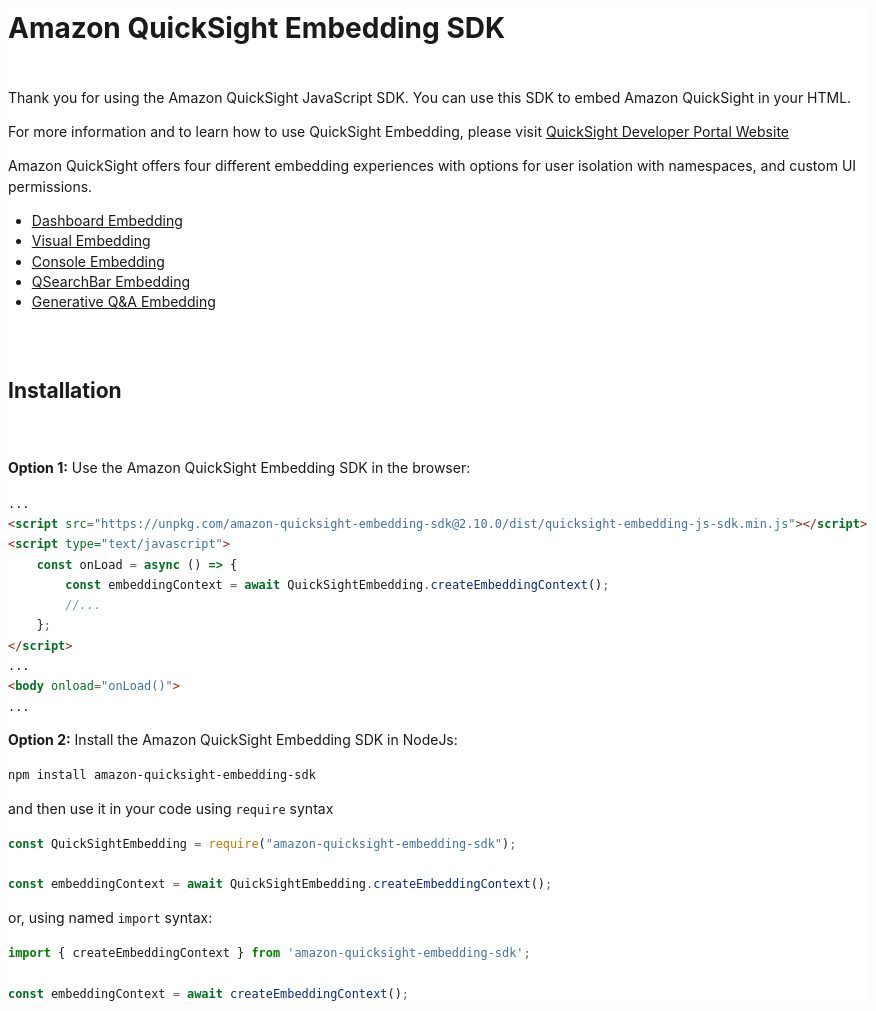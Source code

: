 # Amazon QuickSight Embedding SDK
&nbsp;  
Thank you for using the Amazon QuickSight JavaScript SDK. You can use this SDK to embed Amazon QuickSight in your HTML.

For more information and to learn how to use QuickSight Embedding, please visit [QuickSight Developer Portal Website](https://developer.quicksight.aws/)

Amazon QuickSight offers four different embedding experiences with options for user isolation with namespaces, and custom UI permissions.

* [Dashboard Embedding](#dashboard-embedding)
* [Visual Embedding](#visual-embedding)
* [Console Embedding](#console-embedding)
* [QSearchBar Embedding](#qsearchbar-embedding)
* [Generative Q&A Embedding](#generative-qa-embedding)

&nbsp;  
## Installation
&nbsp;

**Option 1:** Use the Amazon QuickSight Embedding SDK in the browser:
```html
...
<script src="https://unpkg.com/amazon-quicksight-embedding-sdk@2.10.0/dist/quicksight-embedding-js-sdk.min.js"></script>
<script type="text/javascript">
    const onLoad = async () => {
        const embeddingContext = await QuickSightEmbedding.createEmbeddingContext();
        //...
    };
</script>
...
<body onload="onLoad()">
...
```

**Option 2:** Install the Amazon QuickSight Embedding SDK in NodeJs:
```shell
npm install amazon-quicksight-embedding-sdk
```
and then use it in your code using `require` syntax
```javascript
const QuickSightEmbedding = require("amazon-quicksight-embedding-sdk");

const embeddingContext = await QuickSightEmbedding.createEmbeddingContext();
```

or, using named `import` syntax:

```javascript
import { createEmbeddingContext } from 'amazon-quicksight-embedding-sdk';

const embeddingContext = await createEmbeddingContext();
```
